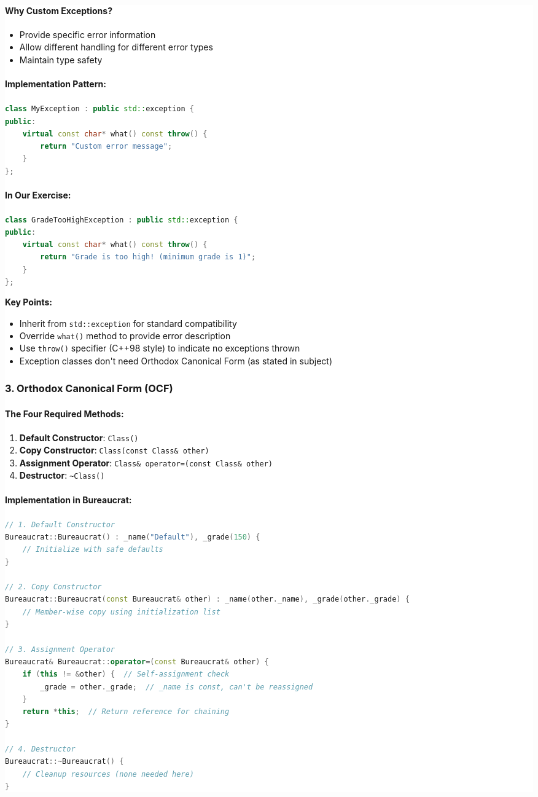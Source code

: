 #### Why Custom Exceptions?
- Provide specific error information
- Allow different handling for different error types
- Maintain type safety

#### Implementation Pattern:
```cpp
class MyException : public std::exception {
public:
    virtual const char* what() const throw() {
        return "Custom error message";
    }
};
```

#### In Our Exercise:
```cpp
class GradeTooHighException : public std::exception {
public:
    virtual const char* what() const throw() {
        return "Grade is too high! (minimum grade is 1)";
    }
};
```

**Key Points:**
- Inherit from `std::exception` for standard compatibility
- Override `what()` method to provide error description
- Use `throw()` specifier (C++98 style) to indicate no exceptions thrown
- Exception classes don't need Orthodox Canonical Form (as stated in subject)

### 3. **Orthodox Canonical Form (OCF)**

#### The Four Required Methods:
1. **Default Constructor**: `Class()`
2. **Copy Constructor**: `Class(const Class& other)`
3. **Assignment Operator**: `Class& operator=(const Class& other)`
4. **Destructor**: `~Class()`

#### Implementation in Bureaucrat:
```cpp
// 1. Default Constructor
Bureaucrat::Bureaucrat() : _name("Default"), _grade(150) {
    // Initialize with safe defaults
}

// 2. Copy Constructor
Bureaucrat::Bureaucrat(const Bureaucrat& other) : _name(other._name), _grade(other._grade) {
    // Member-wise copy using initialization list
}

// 3. Assignment Operator
Bureaucrat& Bureaucrat::operator=(const Bureaucrat& other) {
    if (this != &other) {  // Self-assignment check
        _grade = other._grade;  // _name is const, can't be reassigned
    }
    return *this;  // Return reference for chaining
}

// 4. Destructor
Bureaucrat::~Bureaucrat() {
    // Cleanup resources (none needed here)
}
```
